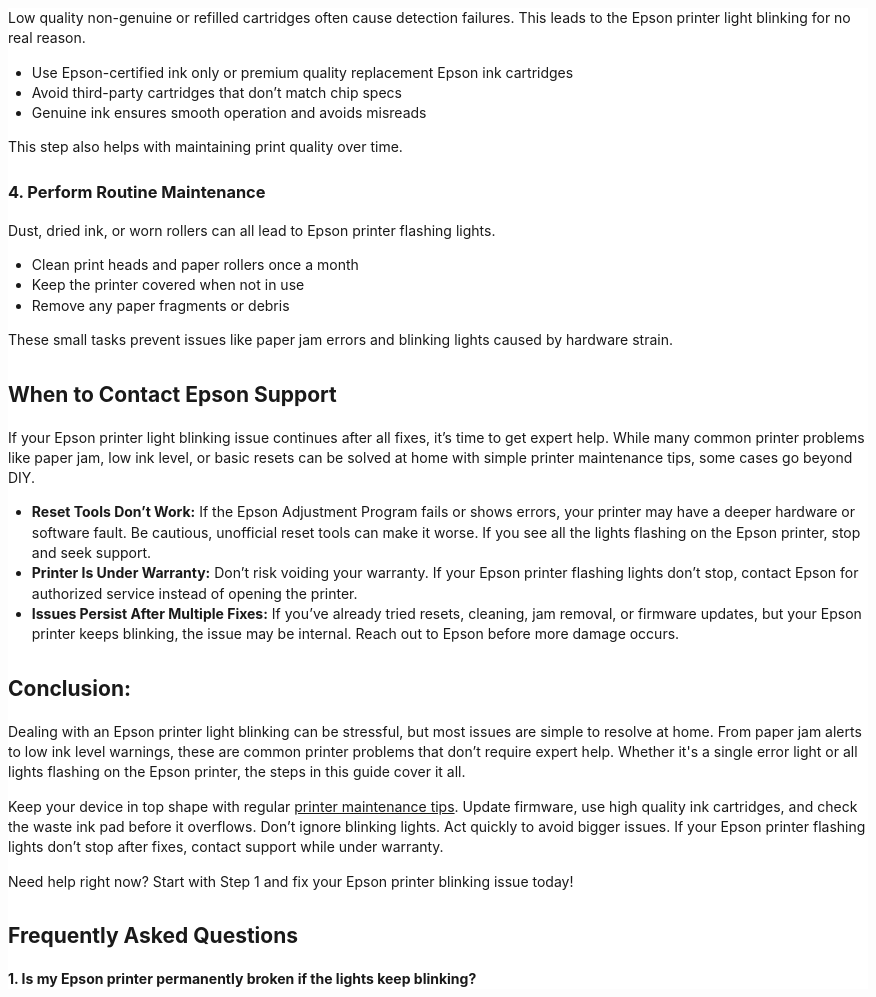 Low quality non-genuine or refilled cartridges often cause detection failures. This leads to the Epson printer light blinking for no real reason.

* Use Epson-certified ink only or premium quality replacement Epson ink cartridges
* Avoid third-party cartridges that don’t match chip specs
* Genuine ink ensures smooth operation and avoids misreads

This step also helps with maintaining print quality over time.

### **4. Perform Routine Maintenance**

Dust, dried ink, or worn rollers can all lead to Epson printer flashing lights.

* Clean print heads and paper rollers once a month
* Keep the printer covered when not in use
* Remove any paper fragments or debris

These small tasks prevent issues like paper jam errors and blinking lights caused by hardware strain.

## **When to Contact Epson Support**

If your Epson printer light blinking issue continues after all fixes, it’s time to get expert help. While many common printer problems like paper jam, low ink level, or basic resets can be solved at home with simple printer maintenance tips, some cases go beyond DIY.

* **Reset Tools Don’t Work:** If the Epson Adjustment Program fails or shows errors, your printer may have a deeper hardware or software fault. Be cautious, unofficial reset tools can make it worse. If you see all the lights flashing on the Epson printer, stop and seek support.
* **Printer Is Under Warranty:** Don’t risk voiding your warranty. If your Epson printer flashing lights don’t stop, contact Epson for authorized service instead of opening the printer.
* **Issues Persist After Multiple Fixes:** If you’ve already tried resets, cleaning, jam removal, or firmware updates, but your Epson printer keeps blinking, the issue may be internal. Reach out to Epson before more damage occurs.

## **Conclusion:** 

Dealing with an Epson printer light blinking can be stressful, but most issues are simple to resolve at home. From paper jam alerts to low ink level warnings, these are common printer problems that don’t require expert help. Whether it's a single error light or all lights flashing on the Epson printer, the steps in this guide cover it all.

Keep your device in top shape with regular [printer maintenance tips](https://www.compandsave.com/blog/posts/printer-maintenance-tips-to-extend-lifespan-guide-2025.html). Update firmware, use high quality ink cartridges, and check the waste ink pad before it overflows. Don’t ignore blinking lights. Act quickly to avoid bigger issues. If your Epson printer flashing lights don’t stop after fixes, contact support while under warranty.

Need help right now? Start with Step 1 and fix your Epson printer blinking issue today!

## **Frequently Asked Questions**

**1. Is my Epson printer permanently broken if the lights keep blinking?**
